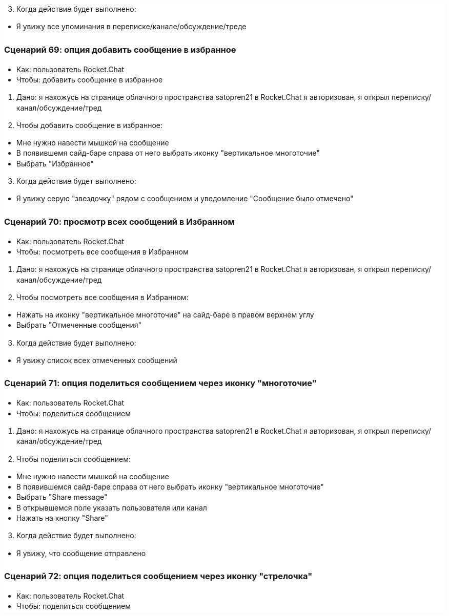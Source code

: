 3. Когда действие будет выполнено:
- Я увижу все упоминания в переписке/канале/обсуждение/треде

### Сценарий 69: опция добавить сообщение в избранное
- Как: пользователь Rocket.Chat
- Чтобы: добавить сообщение в избранное  

1. Дано: я нахожусь на странице облачного пространства satopren21 в Rocket.Chat
я авторизован, я открыл переписку/канал/обсуждение/тред

2. Чтобы добавить сообщение в избранное:
- Мне нужно навести мышкой на сообщение
- В появившемя сайд-баре справа от него выбрать иконку "вертикальное многоточие" 
- Выбрать "Избранное"

3. Когда действие будет выполнено:
- Я увижу серую "звездочку" рядом с сообщением и уведомление "Сообщение было отмечено"

### Сценарий 70: просмотр всех сообщений в Избранном
- Как: пользователь Rocket.Chat
- Чтобы: посмотреть все сообщения в Избранном  

1. Дано: я нахожусь на странице облачного пространства satopren21 в Rocket.Chat
я авторизован, я открыл переписку/канал/обсуждение/тред

2. Чтобы посмотреть все сообщения в Избранном:
- Нажать на иконку "вертикальное многоточие" на сайд-баре в правом верхнем углу 
- Выбрать "Отмеченные сообщения"

3. Когда действие будет выполнено:
- Я увижу список всех отмеченных сообщений

### Сценарий 71: опция поделиться сообщением через иконку "многоточие"
- Как: пользователь Rocket.Chat
- Чтобы: поделиться сообщением  

1. Дано: я нахожусь на странице облачного пространства satopren21 в Rocket.Chat
я авторизован, я открыл переписку/канал/обсуждение/тред

2. Чтобы поделиться сообщением:
- Мне нужно навести мышкой на сообщение
- В появившемся сайд-баре справа от него выбрать иконку "вертикальное многоточие" 
- Выбрать "Share message"
- В открывшемся поле указать пользователя или канал
- Нажать на кнопку "Share"

3. Когда действие будет выполнено:
- Я увижу, что сообщение отправлено

### Сценарий 72: опция поделиться сообщением через иконку "стрелочка"
- Как: пользователь Rocket.Chat
- Чтобы: поделиться сообщением  
